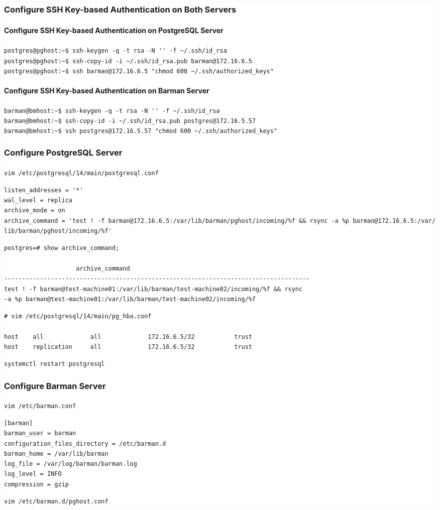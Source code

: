
### Configure SSH Key-based Authentication on Both Servers


#### Configure SSH Key-based Authentication on PostgreSQL Server

```
postgres@pghost:~$ ssh-keygen -q -t rsa -N '' -f ~/.ssh/id_rsa
postgres@pghost:~$ ssh-copy-id -i ~/.ssh/id_rsa.pub barman@172.16.6.5
postgres@pghost:~$ ssh barman@172.16.6.5 "chmod 600 ~/.ssh/authorized_keys"
```
#### Configure SSH Key-based Authentication on Barman Server
```
barman@bmhost:~$ ssh-keygen -q -t rsa -N '' -f ~/.ssh/id_rsa
barman@bmhost:~$ ssh-copy-id -i ~/.ssh/id_rsa.pub postgres@172.16.5.57
barman@bmhost:~$ ssh postgres@172.16.5.57 "chmod 600 ~/.ssh/authorized_keys"
```

### Configure PostgreSQL Server
```
vim /etc/postgresql/14/main/postgresql.conf
```
```
listen_addresses = '*'
wal_level = replica 
archive_mode = on
archive_command = 'test ! -f barman@172.16.6.5:/var/lib/barman/pghost/incoming/%f && rsync -a %p barman@172.16.6.5:/var/lib/barman/pghost/incoming/%f'
```

```
postgres=# show archive_command;

 					archive_command
-------------------------------------------------------------------------------------
test ! -f barman@test-machine01:/var/lib/barman/test-machine02/incoming/%f && rsync
-a %p barman@test-machine01:/var/lib/barman/test-machine02/incoming/%f
```
```
# vim /etc/postgresql/14/main/pg_hba.conf

host	all         	all         	172.16.6.5/32       	trust
host	replication 	all         	172.16.6.5/32       	trust
```
```bash
systemctl restart postgresql
```


### Configure Barman Server

```bash
vim /etc/barman.conf
```
```
[barman] 
barman_user = barman 
configuration_files_directory = /etc/barman.d 
barman_home = /var/lib/barman 
log_file = /var/log/barman/barman.log 
log_level = INFO 
compression = gzip
```
```bash
vim /etc/barman.d/pghost.conf
```
```
```